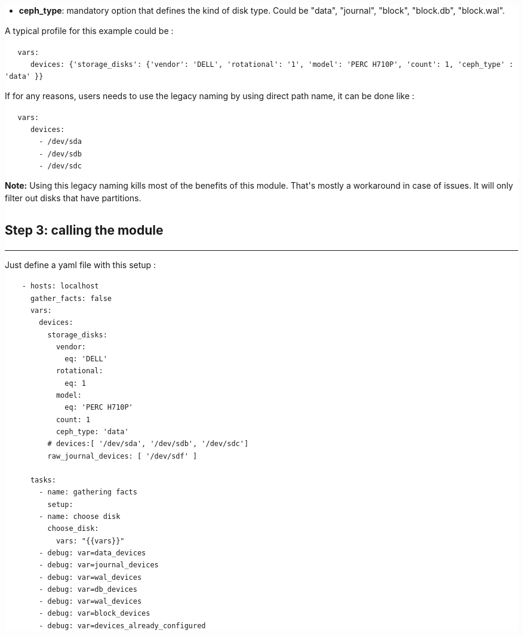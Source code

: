 * **ceph_type**: mandatory option that defines the kind of disk type. Could be "data", "journal", "block", "block.db", "block.wal".

A typical profile for this example could be :

       vars:
          devices: {'storage_disks': {'vendor': 'DELL', 'rotational': '1', 'model': 'PERC H710P', 'count': 1, 'ceph_type' : 'data' }}

If for any reasons, users needs to use the legacy naming by using direct path name, it can be done like :

       vars:
          devices:
            - /dev/sda
            - /dev/sdb
            - /dev/sdc

**Note:** Using this legacy naming kills most of the benefits of this module. That's mostly a workaround in case of issues. It will only filter out disks that have partitions.

## Step 3: calling the module
---
Just define a yaml file with this setup :


        - hosts: localhost
          gather_facts: false
          vars:
            devices:
              storage_disks:
                vendor:
                  eq: 'DELL'
                rotational:
                  eq: 1
                model:
                  eq: 'PERC H710P'
                count: 1
                ceph_type: 'data'
              # devices:[ '/dev/sda', '/dev/sdb', '/dev/sdc']
              raw_journal_devices: [ '/dev/sdf' ]

          tasks:
            - name: gathering facts
              setup:
            - name: choose disk
              choose_disk:
                vars: "{{vars}}"
            - debug: var=data_devices
            - debug: var=journal_devices
            - debug: var=wal_devices
            - debug: var=db_devices
            - debug: var=wal_devices
            - debug: var=block_devices
            - debug: var=devices_already_configured
